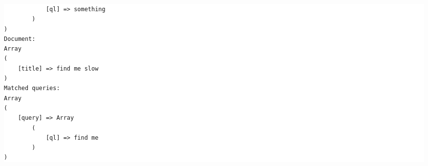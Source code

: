 ```
            [ql] => something
        )
)
Document:
Array
(
    [title] => find me slow
)
Matched queries:
Array
(
    [query] => Array
        (
            [ql] => find me
        )
)
```
